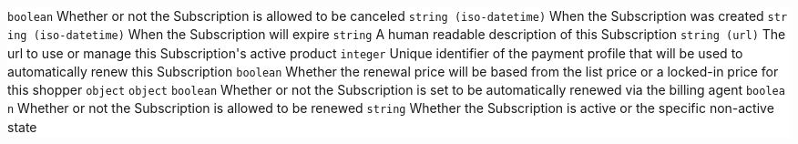 <tr>
    <td><CopyableCode code="cancelable" /></td>
    <td><code>boolean</code></td>
    <td>Whether or not the Subscription is allowed to be canceled</td>
</tr>
<tr>
    <td><CopyableCode code="createdAt" /></td>
    <td><code>string (iso-datetime)</code></td>
    <td>When the Subscription was created</td>
</tr>
<tr>
    <td><CopyableCode code="expiresAt" /></td>
    <td><code>string (iso-datetime)</code></td>
    <td>When the Subscription will expire</td>
</tr>
<tr>
    <td><CopyableCode code="label" /></td>
    <td><code>string</code></td>
    <td>A human readable description of this Subscription</td>
</tr>
<tr>
    <td><CopyableCode code="launchUrl" /></td>
    <td><code>string (url)</code></td>
    <td>The url to use or manage this Subscription's active product</td>
</tr>
<tr>
    <td><CopyableCode code="paymentProfileId" /></td>
    <td><code>integer</code></td>
    <td>Unique identifier of the payment profile that will be used to automatically renew this Subscription</td>
</tr>
<tr>
    <td><CopyableCode code="priceLocked" /></td>
    <td><code>boolean</code></td>
    <td>Whether the renewal price will be based from the list price or a locked-in price for this shopper</td>
</tr>
<tr>
    <td><CopyableCode code="product" /></td>
    <td><code>object</code></td>
    <td></td>
</tr>
<tr>
    <td><CopyableCode code="relations" /></td>
    <td><code>object</code></td>
    <td></td>
</tr>
<tr>
    <td><CopyableCode code="renewAuto" /></td>
    <td><code>boolean</code></td>
    <td>Whether or not the Subscription is set to be automatically renewed via the billing agent</td>
</tr>
<tr>
    <td><CopyableCode code="renewable" /></td>
    <td><code>boolean</code></td>
    <td>Whether or not the Subscription is allowed to be renewed</td>
</tr>
<tr>
    <td><CopyableCode code="status" /></td>
    <td><code>string</code></td>
    <td>Whether the Subscription is active or the specific non-active state</td>
</tr>
<tr>
    <td><CopyableCode code="subscriptionId" /></td>